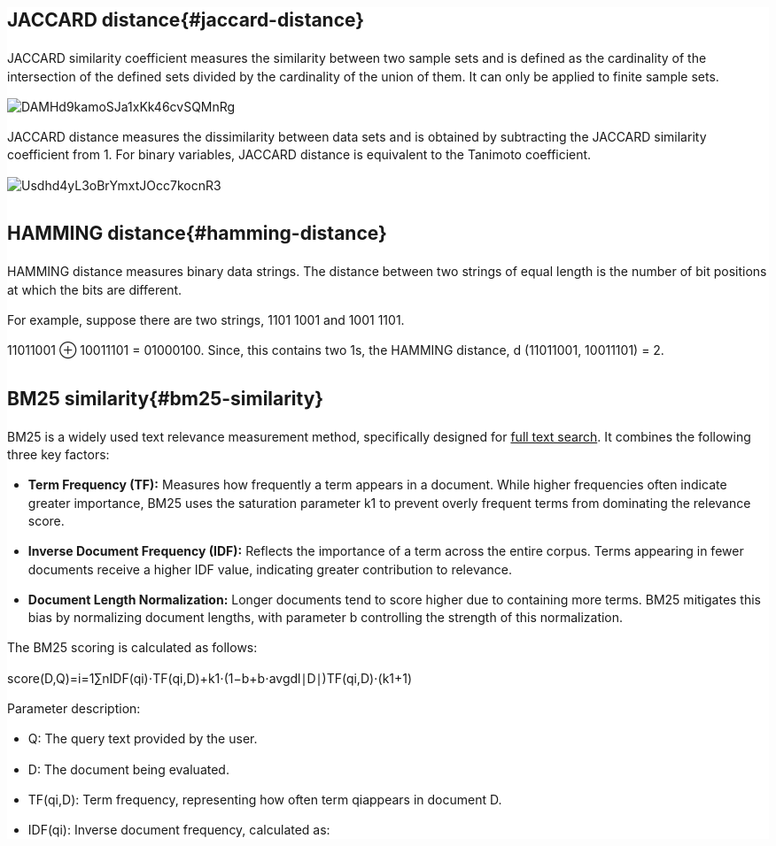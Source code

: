 ## JACCARD distance​{#jaccard-distance​}

JACCARD similarity coefficient measures the similarity between two sample sets and is defined as the cardinality of the intersection of the defined sets divided by the cardinality of the union of them. It can only be applied to finite sample sets.​

![DAMHd9kamoSJa1xKk46cvSQMnRg](blob:https://zilliverse.feishu.cn/24be400e-f886-4034-b1c9-26452d392b3a)

JACCARD distance measures the dissimilarity between data sets and is obtained by subtracting the JACCARD similarity coefficient from 1. For binary variables, JACCARD distance is equivalent to the Tanimoto coefficient.​

![Usdhd4yL3oBrYmxtJOcc7kocnR3](blob:https://zilliverse.feishu.cn/11588bbd-e7c4-4399-bac5-0bffd6ed0381)

## HAMMING distance​{#hamming-distance​}

HAMMING distance measures binary data strings. The distance between two strings of equal length is the number of bit positions at which the bits are different.​

For example, suppose there are two strings, 1101 1001 and 1001 1101.​

11011001 ⊕ 10011101 = 01000100. Since, this contains two 1s, the HAMMING distance, d (11011001, 10011101) = 2.​

## BM25 similarity​{#bm25-similarity​}

BM25 is a widely used text relevance measurement method, specifically designed for [full text search](https://zilliverse.feishu.cn/wiki/RQTRwhOVPiwnwokqr4scAtyfnBf). It combines the following three key factors:​

- **Term Frequency (TF):** Measures how frequently a term appears in a document. While higher frequencies often indicate greater importance, BM25 uses the saturation parameter ​k1​ to prevent overly frequent terms from dominating the relevance score.​

- **Inverse Document Frequency (IDF):** Reflects the importance of a term across the entire corpus. Terms appearing in fewer documents receive a higher IDF value, indicating greater contribution to relevance.​

- **Document Length **Normalization**:** Longer documents tend to score higher due to containing more terms. BM25 mitigates this bias by normalizing document lengths, with parameter ​b controlling the strength of this normalization.​

The BM25 scoring is calculated as follows:​

​score(D,Q)=i=1∑n​IDF(qi​)⋅TF(qi​,D)+k1​⋅(1−b+b⋅avgdl∣D∣​)TF(qi​,D)⋅(k1​+1)​​

Parameter description:​

- ​Q: The query text provided by the user.​

- ​D: The document being evaluated.​

- ​TF(qi​,D): Term frequency, representing how often term ​qi​appears in document ​D.​

- ​IDF(qi​): Inverse document frequency, calculated as:​
